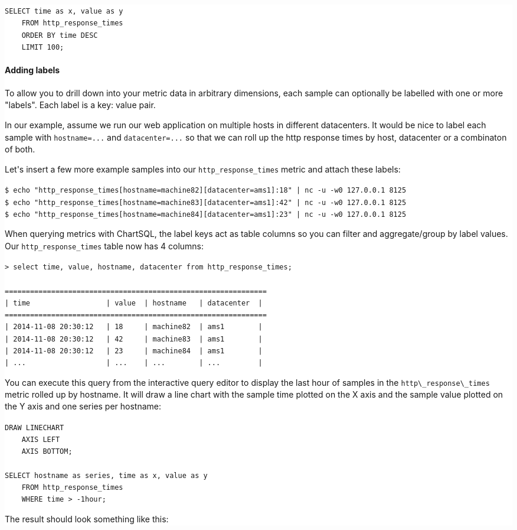     SELECT time as x, value as y
        FROM http_response_times
        ORDER BY time DESC
        LIMIT 100;


#### Adding labels

To allow you to drill down into your metric data in arbitrary dimensions, each
sample can optionally be labelled with one or more "labels". Each label is a
key: value pair.

In our example, assume we run our web application on multiple hosts in different
datacenters. It would be nice to label each sample with  `hostname=...` and
`datacenter=...` so that we can roll up the http response times by host, datacenter
or a combinaton of both.

Let's insert a few more example samples into our <code>http\_response\_times</code> metric
and attach these labels:

    $ echo "http_response_times[hostname=machine82][datacenter=ams1]:18" | nc -u -w0 127.0.0.1 8125
    $ echo "http_response_times[hostname=machine83][datacenter=ams1]:42" | nc -u -w0 127.0.0.1 8125
    $ echo "http_response_times[hostname=machine84][datacenter=ams1]:23" | nc -u -w0 127.0.0.1 8125

When querying metrics with ChartSQL, the label keys act as table columns so you
can filter and aggregate/group by label values. Our <code>http\_response\_times</code> table
now has 4 columns:

    > select time, value, hostname, datacenter from http_response_times;

    ==============================================================
    | time                  | value  | hostname   | datacenter  |
    ==============================================================
    | 2014-11-08 20:30:12   | 18     | machine82  | ams1        |
    | 2014-11-08 20:30:12   | 42     | machine83  | ams1        |
    | 2014-11-08 20:30:12   | 23     | machine84  | ams1        |
    | ...                   | ...    | ...        | ...         |

You can execute this query from the interactive query editor to display the last
hour of samples in the `http\_response\_times` metric rolled up by hostname. It
will draw a line chart with the sample time plotted on the X axis and the sample value
plotted on the Y axis and one series per hostname:

    DRAW LINECHART
        AXIS LEFT
        AXIS BOTTOM;

    SELECT hostname as series, time as x, value as y
        FROM http_response_times
        WHERE time > -1hour;

The result should look something like this:
